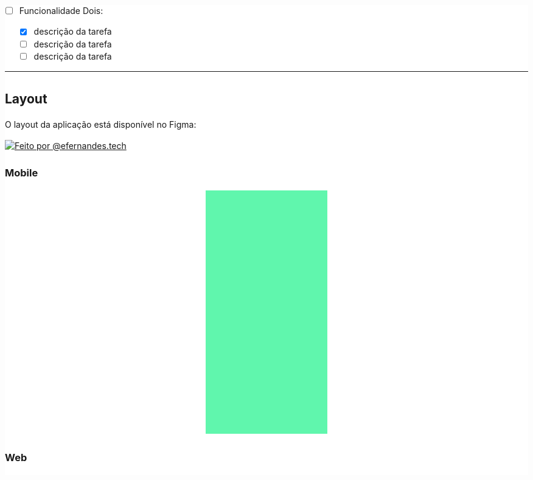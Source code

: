 -   [ ] Funcionalidade Dois:

    -   [x] descrição da tarefa
    -   [ ] descrição da tarefa
    -   [ ] descrição da tarefa

---

## Layout

O layout da aplicação está disponível no Figma:

<a href="https://www.figma.com/file/1SxgOMojOB2zYT0Mdk28lB/MyTemplateRepository?node-id=136%3A546">
  <img alt="Feito por @efernandes.tech" src="https://img.shields.io/badge/Acessar%20Layout%20-Figma-%2304D361">
</a>

### Mobile

<p align="center">
  <img alt="MyTemplateRepository" title="#MyTemplateRepository" src="./support/layout-mobile.png" width="200px">
</p>

### Web

<p align="center" style="display: flex; align-items: flex-start; justify-content: center;">